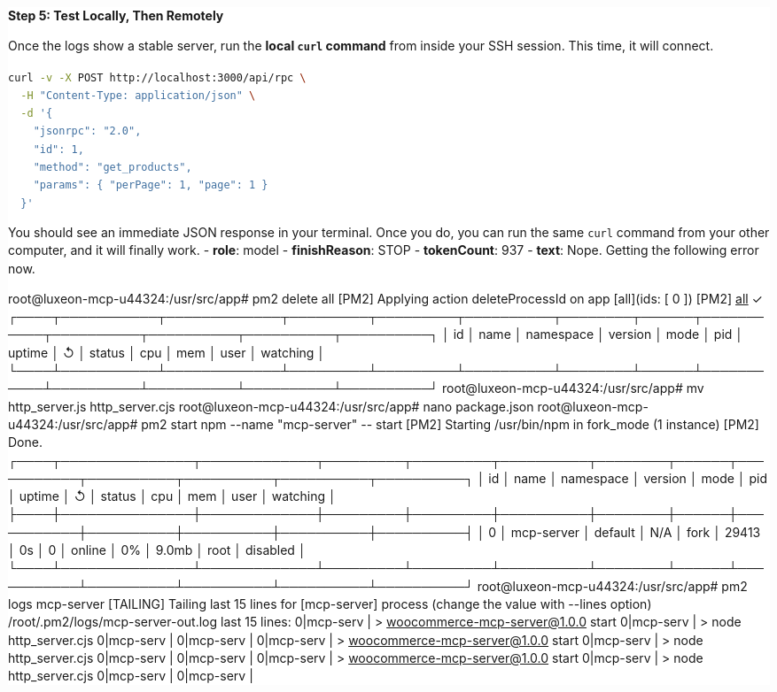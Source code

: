 **Step 5: Test Locally, Then Remotely**

Once the logs show a stable server, run the **local `curl` command** from inside your SSH session. This time, it will connect.

```bash
curl -v -X POST http://localhost:3000/api/rpc \
  -H "Content-Type: application/json" \
  -d '{
    "jsonrpc": "2.0",
    "id": 1,
    "method": "get_products",
    "params": { "perPage": 1, "page": 1 }
  }'
```

You should see an immediate JSON response in your terminal. Once you do, you can run the same `curl` command from your other computer, and it will finally work.
    - **role**:
        model
    - **finishReason**:
        STOP
    - **tokenCount**:
        937
    - **text**:
        Nope. Getting the following error now.

root@luxeon-mcp-u44324:/usr/src/app# pm2 delete all
[PM2] Applying action deleteProcessId on app [all](ids: [ 0 ])
[PM2] [all](0) ✓
┌────┬───────────┬─────────────┬─────────┬─────────┬──────────┬────────┬──────┬───────────┬──────────┬──────────┬──────────┬──────────┐
│ id │ name      │ namespace   │ version │ mode    │ pid      │ uptime │ ↺    │ status    │ cpu      │ mem      │ user     │ watching │
└────┴───────────┴─────────────┴─────────┴─────────┴──────────┴────────┴──────┴───────────┴──────────┴──────────┴──────────┴──────────┘
root@luxeon-mcp-u44324:/usr/src/app# mv http_server.js http_server.cjs
root@luxeon-mcp-u44324:/usr/src/app# nano package.json
root@luxeon-mcp-u44324:/usr/src/app# pm2 start npm --name "mcp-server" -- start
[PM2] Starting /usr/bin/npm in fork_mode (1 instance)
[PM2] Done.
┌────┬───────────────┬─────────────┬─────────┬─────────┬──────────┬────────┬──────┬───────────┬──────────┬──────────┬──────────┬──────────┐
│ id │ name          │ namespace   │ version │ mode    │ pid      │ uptime │ ↺    │ status    │ cpu      │ mem      │ user     │ watching │
├────┼───────────────┼─────────────┼─────────┼─────────┼──────────┼────────┼──────┼───────────┼──────────┼──────────┼──────────┼──────────┤
│ 0  │ mcp-server    │ default     │ N/A     │ fork    │ 29413    │ 0s     │ 0    │ online    │ 0%       │ 9.0mb    │ root     │ disabled │
└────┴───────────────┴─────────────┴─────────┴─────────┴──────────┴────────┴──────┴───────────┴──────────┴──────────┴──────────┴──────────┘
root@luxeon-mcp-u44324:/usr/src/app# pm2 logs mcp-server
[TAILING] Tailing last 15 lines for [mcp-server] process (change the value with --lines option)
/root/.pm2/logs/mcp-server-out.log last 15 lines:
0|mcp-serv | > woocommerce-mcp-server@1.0.0 start
0|mcp-serv | > node http_server.cjs
0|mcp-serv | 
0|mcp-serv | 
0|mcp-serv | > woocommerce-mcp-server@1.0.0 start
0|mcp-serv | > node http_server.cjs
0|mcp-serv | 
0|mcp-serv | 
0|mcp-serv | > woocommerce-mcp-server@1.0.0 start
0|mcp-serv | > node http_server.cjs
0|mcp-serv | 
0|mcp-serv | 